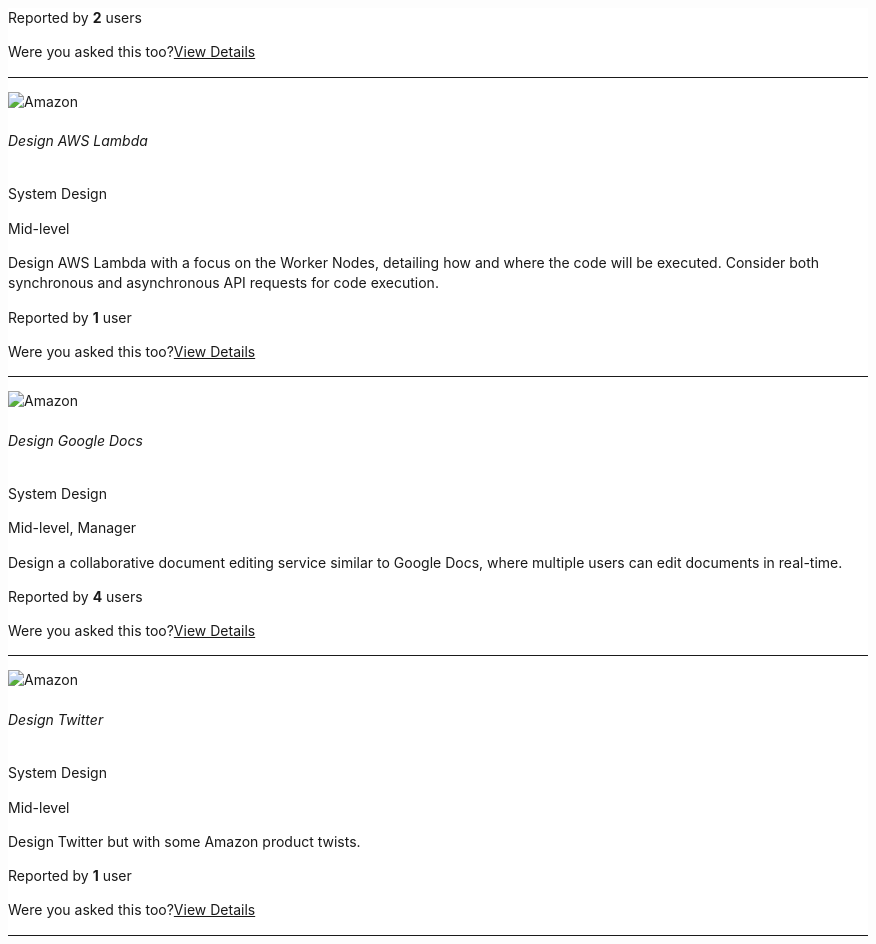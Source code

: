 Reported by **2** users

Were you asked this too?[View Details](https://www.hellointerview.com/community/questions/cm7cmtpya02at19rh5fd1u3k8?company=Amazon&level=DIRECTOR)

* * *

![Amazon](https://www.hellointerview.com/_next/image?url=https%3A%2F%2Ffiles.hellointerview.com%2Fbuild-assets%2FPRODUCTION%2F_next%2Fstatic%2Fmedia%2Famazon-square.33925936.png&w=48&q=75)

###### Design AWS Lambda

System Design

Mid-level

Design AWS Lambda with a focus on the Worker Nodes, detailing how and where the code will be executed. Consider both synchronous and asynchronous API requests for code execution.

Reported by **1** user

Were you asked this too?[View Details](https://www.hellointerview.com/community/questions/cm7r4lm050306joxcete3ey23?company=Amazon&level=MID_LEVEL)

* * *

![Amazon](https://www.hellointerview.com/_next/image?url=https%3A%2F%2Ffiles.hellointerview.com%2Fbuild-assets%2FPRODUCTION%2F_next%2Fstatic%2Fmedia%2Famazon-square.33925936.png&w=48&q=75)

###### Design Google Docs

[](https://www.hellointerview.com/learn/system-design/problem-breakdowns/google-docs)

System Design

Mid-level, Manager

Design a collaborative document editing service similar to Google Docs, where multiple users can edit documents in real-time.

Reported by **4** users

Were you asked this too?[View Details](https://www.hellointerview.com/community/questions/cm69gjz7n020be7bzjsf6a663?company=Amazon&level=MID_LEVEL)

* * *

![Amazon](https://www.hellointerview.com/_next/image?url=https%3A%2F%2Ffiles.hellointerview.com%2Fbuild-assets%2FPRODUCTION%2F_next%2Fstatic%2Fmedia%2Famazon-square.33925936.png&w=48&q=75)

###### Design Twitter

System Design

Mid-level

Design Twitter but with some Amazon product twists.

Reported by **1** user

Were you asked this too?[View Details](https://www.hellointerview.com/community/questions/cm6zh0pli00053b6qfm6cd9bu?company=Amazon&level=MID_LEVEL)

* * *
